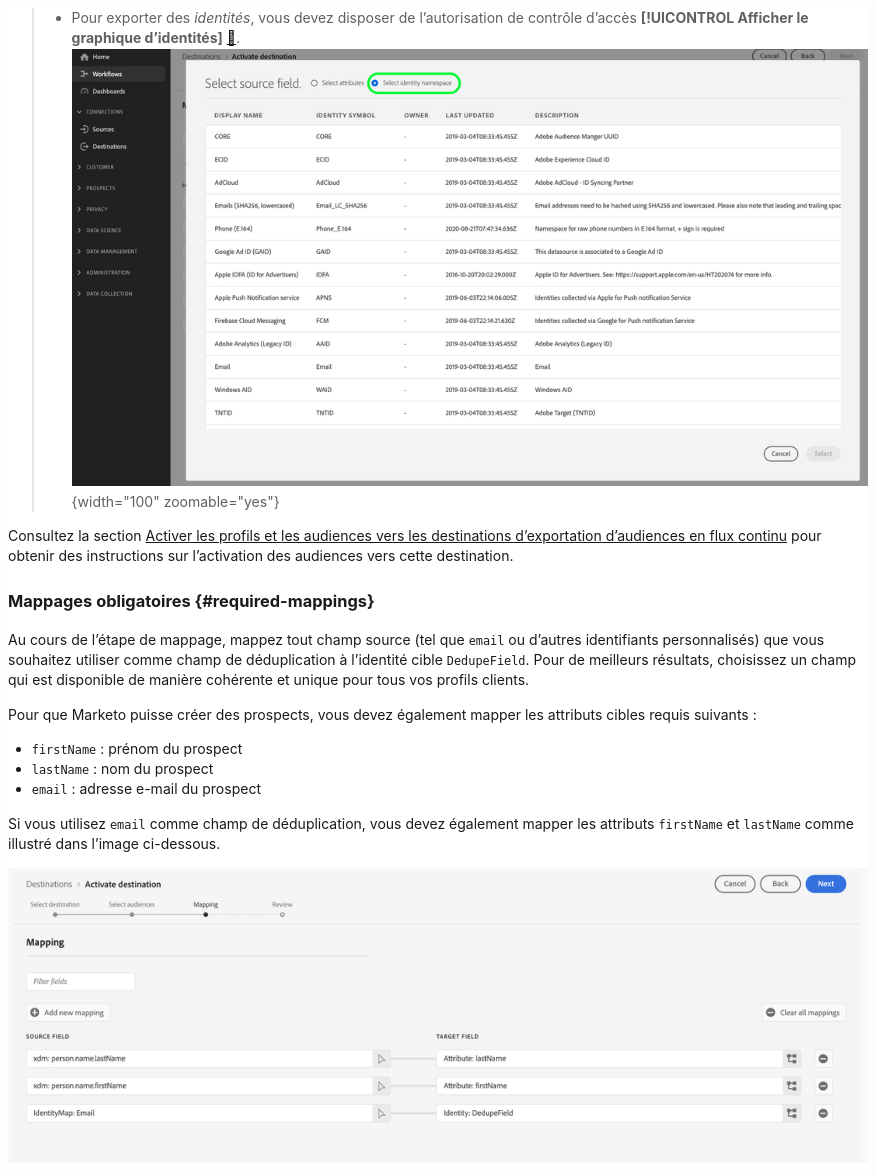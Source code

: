 >* Pour exporter des *identités*, vous devez disposer de l’autorisation de contrôle d’accès **[!UICONTROL Afficher le graphique d’identités]** [&#128279;](/help/access-control/home.md#permissions). <br> ![Sélectionnez l’espace de noms d’identité en surbrillance dans le workflow pour activer les audiences vers les destinations.](/help/destinations/assets/overview/export-identities-to-destination.png "Sélectionnez l’espace de noms d’identité en surbrillance dans le workflow pour activer les audiences vers les destinations."){width="100" zoomable="yes"}

Consultez la section [Activer les profils et les audiences vers les destinations d’exportation d’audiences en flux continu](/help/destinations/ui/activate-segment-streaming-destinations.md) pour obtenir des instructions sur l’activation des audiences vers cette destination.

### Mappages obligatoires {#required-mappings}

Au cours de l’étape de mappage, mappez tout champ source (tel que `email` ou d’autres identifiants personnalisés) que vous souhaitez utiliser comme champ de déduplication à l’identité cible `DedupeField`. Pour de meilleurs résultats, choisissez un champ qui est disponible de manière cohérente et unique pour tous vos profils clients.

Pour que Marketo puisse créer des prospects, vous devez également mapper les attributs cibles requis suivants :

* `firstName` : prénom du prospect
* `lastName` : nom du prospect
* `email` : adresse e-mail du prospect

Si vous utilisez `email` comme champ de déduplication, vous devez également mapper les attributs `firstName` et `lastName` comme illustré dans l’image ci-dessous.

![Capture d’écran montrant le mappage requis lors de l’utilisation d’un e-mail comme champ de déduplication](../../assets/catalog/adobe/marketo-engage-connection/required-mapping-email-dedupe.png)
